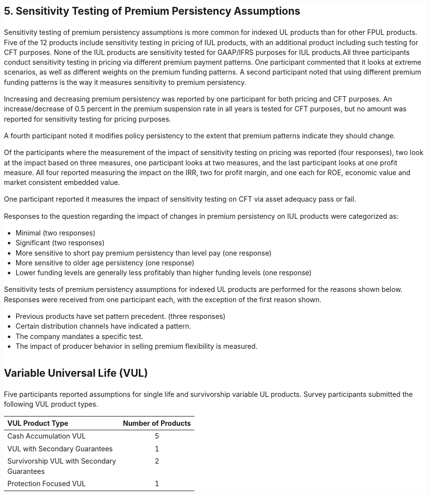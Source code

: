 ## 5. Sensitivity Testing of Premium Persistency Assumptions

 Sensitivity testing of premium persistency assumptions is more common for indexed UL products than for other FPUL products. Five of the 12 products include sensitivity testing in pricing of IUL products, with an additional product including such testing for CFT purposes. None of the IUL products are sensitivity tested for GAAP/IFRS purposes for IUL products.All three participants conduct sensitivity testing in pricing via different premium payment patterns. One participant commented that it looks at extreme scenarios, as well as different weights on the premium funding patterns. A second participant noted that using different premium funding patterns is the way it measures sensitivity to premium persistency.

Increasing and decreasing premium persistency was reported by one participant for both pricing and CFT purposes. An increase/decrease of 0.5 percent in the premium suspension rate in all years is tested for CFT purposes, but no amount was reported for sensitivity testing for pricing purposes.

A fourth participant noted it modifies policy persistency to the extent that premium patterns indicate they should change.

Of the participants where the measurement of the impact of sensitivity testing on pricing was reported (four responses), two look at the impact based on three measures, one participant looks at two measures, and the last participant looks at one profit measure. All four reported measuring the impact on the IRR, two for profit margin, and one each for ROE, economic value and market consistent embedded value.

One participant reported it measures the impact of sensitivity testing on CFT via asset adequacy pass or fail.

Responses to the question regarding the impact of changes in premium persistency on IUL products were categorized as:

- Minimal (two responses)
- Significant (two responses)
- More sensitive to short pay premium persistency than level pay (one response)
- More sensitive to older age persistency (one response)
- Lower funding levels are generally less profitably than higher funding levels (one response)

Sensitivity tests of premium persistency assumptions for indexed UL products are performed for the reasons shown below. Responses were received from one participant each, with the exception of the first reason shown.

- Previous products have set pattern precedent. (three responses)
- Certain distribution channels have indicated a pattern.
- The company mandates a specific test.
- The impact of producer behavior in selling premium flexibility is measured.


## Variable Universal Life (VUL)

Five participants reported assumptions for single life and survivorship variable UL products. Survey participants submitted the following VUL product types.

| VUL Product Type | Number of Products |
| :--- | :---: |
| Cash Accumulation VUL | 5 |
| VUL with Secondary Guarantees | 1 |
| Survivorship VUL with Secondary <br> Guarantees | 2 |
| Protection Focused VUL | 1 |
